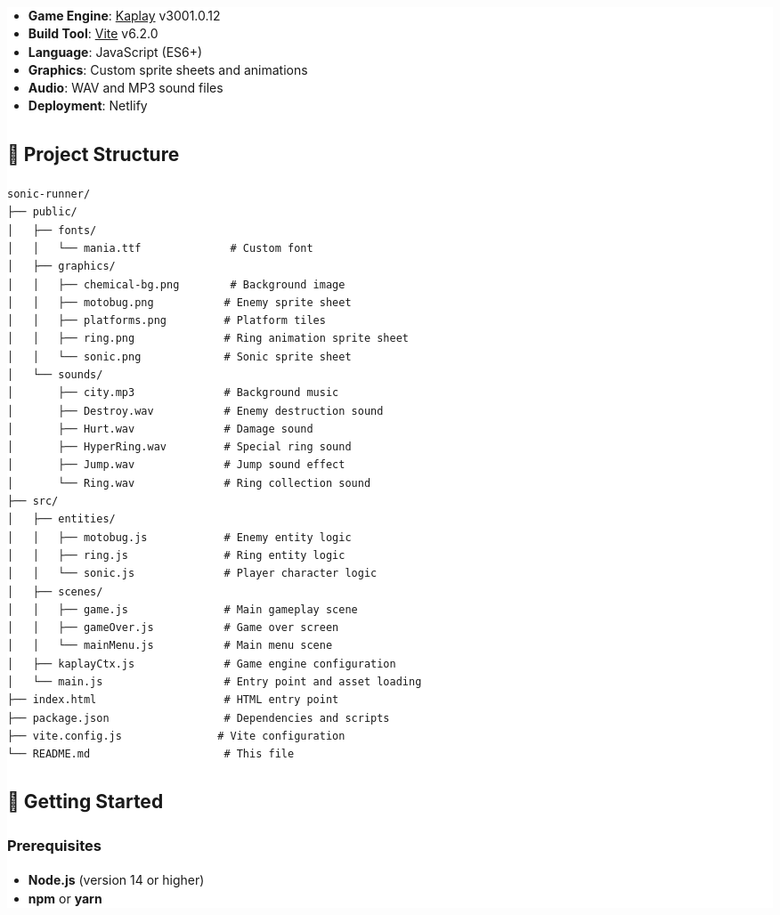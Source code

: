 - **Game Engine**: [Kaplay](https://kaplayjs.com/) v3001.0.12
- **Build Tool**: [Vite](https://vitejs.dev/) v6.2.0
- **Language**: JavaScript (ES6+)
- **Graphics**: Custom sprite sheets and animations
- **Audio**: WAV and MP3 sound files
- **Deployment**: Netlify

## 📁 Project Structure

```
sonic-runner/
├── public/
│   ├── fonts/
│   │   └── mania.ttf              # Custom font
│   ├── graphics/
│   │   ├── chemical-bg.png        # Background image
│   │   ├── motobug.png           # Enemy sprite sheet
│   │   ├── platforms.png         # Platform tiles
│   │   ├── ring.png              # Ring animation sprite sheet
│   │   └── sonic.png             # Sonic sprite sheet
│   └── sounds/
│       ├── city.mp3              # Background music
│       ├── Destroy.wav           # Enemy destruction sound
│       ├── Hurt.wav              # Damage sound
│       ├── HyperRing.wav         # Special ring sound
│       ├── Jump.wav              # Jump sound effect
│       └── Ring.wav              # Ring collection sound
├── src/
│   ├── entities/
│   │   ├── motobug.js            # Enemy entity logic
│   │   ├── ring.js               # Ring entity logic
│   │   └── sonic.js              # Player character logic
│   ├── scenes/
│   │   ├── game.js               # Main gameplay scene
│   │   ├── gameOver.js           # Game over screen
│   │   └── mainMenu.js           # Main menu scene
│   ├── kaplayCtx.js              # Game engine configuration
│   └── main.js                   # Entry point and asset loading
├── index.html                    # HTML entry point
├── package.json                  # Dependencies and scripts
├── vite.config.js               # Vite configuration
└── README.md                     # This file
```

## 🚀 Getting Started

### Prerequisites

- **Node.js** (version 14 or higher)
- **npm** or **yarn**
